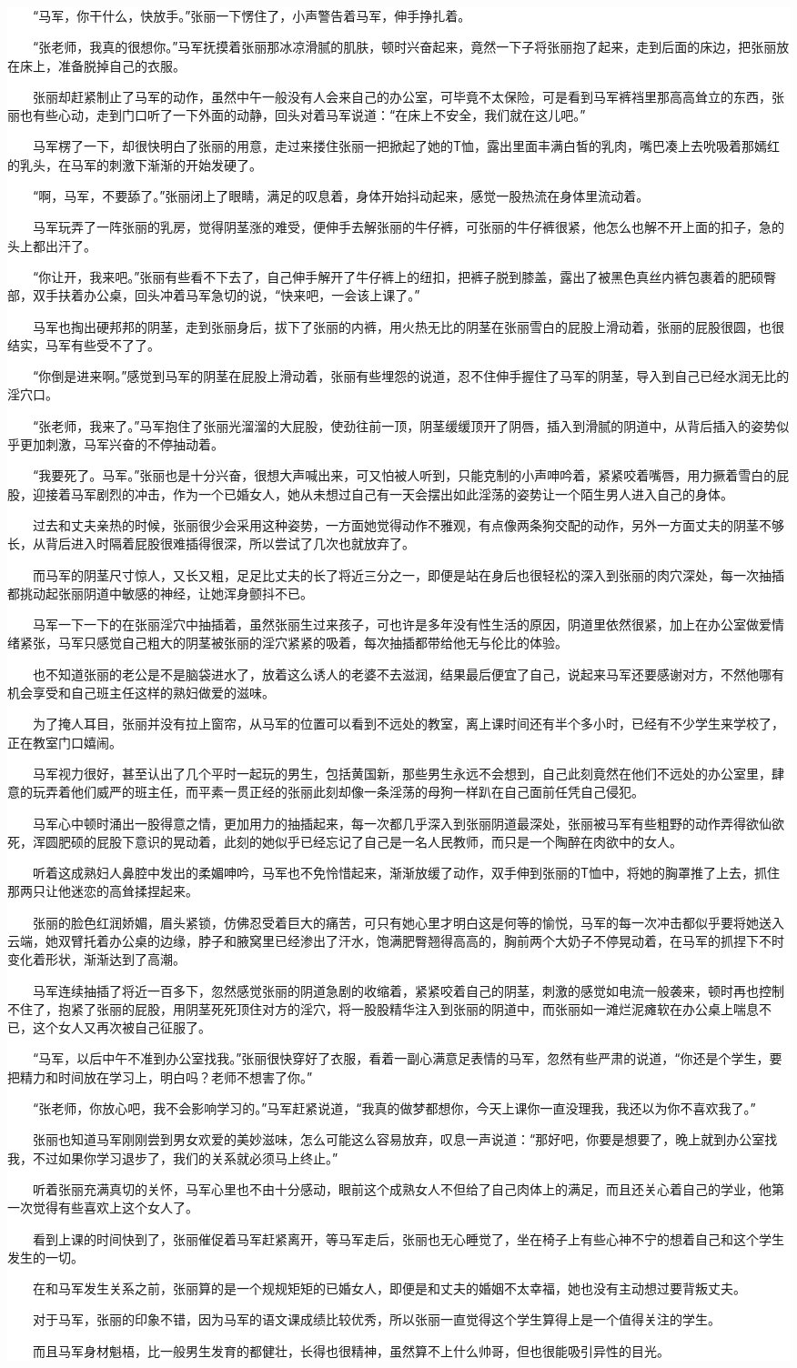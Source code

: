 　　“马军，你干什么，快放手。”张丽一下愣住了，小声警告着马军，伸手挣扎着。

　　“张老师，我真的很想你。”马军抚摸着张丽那冰凉滑腻的肌肤，顿时兴奋起来，竟然一下子将张丽抱了起来，走到后面的床边，把张丽放在床上，准备脱掉自己的衣服。

　　张丽却赶紧制止了马军的动作，虽然中午一般没有人会来自己的办公室，可毕竟不太保险，可是看到马军裤裆里那高高耸立的东西，张丽也有些心动，走到门口听了一下外面的动静，回头对着马军说道：“在床上不安全，我们就在这儿吧。”

　　马军楞了一下，却很快明白了张丽的用意，走过来搂住张丽一把掀起了她的T恤，露出里面丰满白皙的乳肉，嘴巴凑上去吮吸着那嫣红的乳头，在马军的刺激下渐渐的开始发硬了。

　　“啊，马军，不要舔了。”张丽闭上了眼睛，满足的叹息着，身体开始抖动起来，感觉一股热流在身体里流动着。

　　马军玩弄了一阵张丽的乳房，觉得阴茎涨的难受，便伸手去解张丽的牛仔裤，可张丽的牛仔裤很紧，他怎么也解不开上面的扣子，急的头上都出汗了。

　　“你让开，我来吧。”张丽有些看不下去了，自己伸手解开了牛仔裤上的纽扣，把裤子脱到膝盖，露出了被黑色真丝内裤包裹着的肥硕臀部，双手扶着办公桌，回头冲着马军急切的说，“快来吧，一会该上课了。”

　　马军也掏出硬邦邦的阴茎，走到张丽身后，拔下了张丽的内裤，用火热无比的阴茎在张丽雪白的屁股上滑动着，张丽的屁股很圆，也很结实，马军有些受不了了。

　　“你倒是进来啊。”感觉到马军的阴茎在屁股上滑动着，张丽有些埋怨的说道，忍不住伸手握住了马军的阴茎，导入到自己已经水润无比的淫穴口。

　　“张老师，我来了。”马军抱住了张丽光溜溜的大屁股，使劲往前一顶，阴茎缓缓顶开了阴唇，插入到滑腻的阴道中，从背后插入的姿势似乎更加刺激，马军兴奋的不停抽动着。

　　“我要死了。马军。”张丽也是十分兴奋，很想大声喊出来，可又怕被人听到，只能克制的小声呻吟着，紧紧咬着嘴唇，用力撅着雪白的屁股，迎接着马军剧烈的冲击，作为一个已婚女人，她从未想过自己有一天会摆出如此淫荡的姿势让一个陌生男人进入自己的身体。

　　过去和丈夫亲热的时候，张丽很少会采用这种姿势，一方面她觉得动作不雅观，有点像两条狗交配的动作，另外一方面丈夫的阴茎不够长，从背后进入时隔着屁股很难插得很深，所以尝试了几次也就放弃了。

　　而马军的阴茎尺寸惊人，又长又粗，足足比丈夫的长了将近三分之一，即便是站在身后也很轻松的深入到张丽的肉穴深处，每一次抽插都挑动起张丽阴道中敏感的神经，让她浑身颤抖不已。

　　马军一下一下的在张丽淫穴中抽插着，虽然张丽生过来孩子，可也许是多年没有性生活的原因，阴道里依然很紧，加上在办公室做爱情绪紧张，马军只感觉自己粗大的阴茎被张丽的淫穴紧紧的吸着，每次抽插都带给他无与伦比的体验。

　　也不知道张丽的老公是不是脑袋进水了，放着这么诱人的老婆不去滋润，结果最后便宜了自己，说起来马军还要感谢对方，不然他哪有机会享受和自己班主任这样的熟妇做爱的滋味。

　　为了掩人耳目，张丽并没有拉上窗帘，从马军的位置可以看到不远处的教室，离上课时间还有半个多小时，已经有不少学生来学校了，正在教室门口嬉闹。

　　马军视力很好，甚至认出了几个平时一起玩的男生，包括黄国新，那些男生永远不会想到，自己此刻竟然在他们不远处的办公室里，肆意的玩弄着他们威严的班主任，而平素一贯正经的张丽此刻却像一条淫荡的母狗一样趴在自己面前任凭自己侵犯。

　　马军心中顿时涌出一股得意之情，更加用力的抽插起来，每一次都几乎深入到张丽阴道最深处，张丽被马军有些粗野的动作弄得欲仙欲死，浑圆肥硕的屁股下意识的晃动着，此刻的她似乎已经忘记了自己是一名人民教师，而只是一个陶醉在肉欲中的女人。

　　听着这成熟妇人鼻腔中发出的柔媚呻吟，马军也不免怜惜起来，渐渐放缓了动作，双手伸到张丽的T恤中，将她的胸罩推了上去，抓住那两只让他迷恋的高耸揉捏起来。

　　张丽的脸色红润娇媚，眉头紧锁，仿佛忍受着巨大的痛苦，可只有她心里才明白这是何等的愉悦，马军的每一次冲击都似乎要将她送入云端，她双臂托着办公桌的边缘，脖子和腋窝里已经渗出了汗水，饱满肥臀翘得高高的，胸前两个大奶子不停晃动着，在马军的抓捏下不时变化着形状，渐渐达到了高潮。

　　马军连续抽插了将近一百多下，忽然感觉张丽的阴道急剧的收缩着，紧紧咬着自己的阴茎，刺激的感觉如电流一般袭来，顿时再也控制不住了，抱紧了张丽的屁股，用阴茎死死顶住对方的淫穴，将一股股精华注入到张丽的阴道中，而张丽如一滩烂泥瘫软在办公桌上喘息不已，这个女人又再次被自己征服了。

　　“马军，以后中午不准到办公室找我。”张丽很快穿好了衣服，看着一副心满意足表情的马军，忽然有些严肃的说道，“你还是个学生，要把精力和时间放在学习上，明白吗？老师不想害了你。”

　　“张老师，你放心吧，我不会影响学习的。”马军赶紧说道，“我真的做梦都想你，今天上课你一直没理我，我还以为你不喜欢我了。”

　　张丽也知道马军刚刚尝到男女欢爱的美妙滋味，怎么可能这么容易放弃，叹息一声说道：“那好吧，你要是想要了，晚上就到办公室找我，不过如果你学习退步了，我们的关系就必须马上终止。”

　　听着张丽充满真切的关怀，马军心里也不由十分感动，眼前这个成熟女人不但给了自己肉体上的满足，而且还关心着自己的学业，他第一次觉得有些喜欢上这个女人了。

　　看到上课的时间快到了，张丽催促着马军赶紧离开，等马军走后，张丽也无心睡觉了，坐在椅子上有些心神不宁的想着自己和这个学生发生的一切。

　　在和马军发生关系之前，张丽算的是一个规规矩矩的已婚女人，即便是和丈夫的婚姻不太幸福，她也没有主动想过要背叛丈夫。

　　对于马军，张丽的印象不错，因为马军的语文课成绩比较优秀，所以张丽一直觉得这个学生算得上是一个值得关注的学生。

　　而且马军身材魁梧，比一般男生发育的都健壮，长得也很精神，虽然算不上什么帅哥，但也很能吸引异性的目光。
